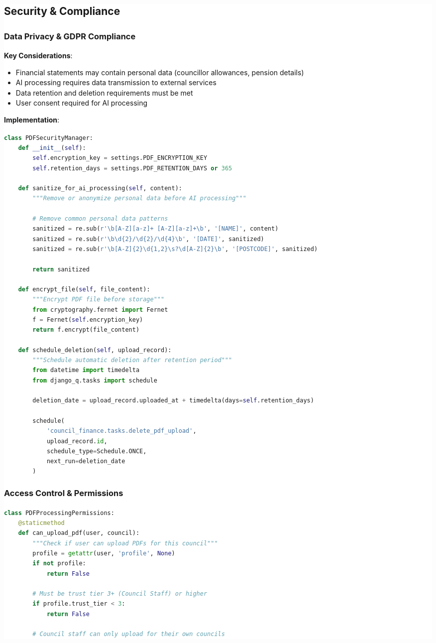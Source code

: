 ## Security & Compliance

### Data Privacy & GDPR Compliance

**Key Considerations**:
- Financial statements may contain personal data (councillor allowances, pension details)
- AI processing requires data transmission to external services
- Data retention and deletion requirements must be met
- User consent required for AI processing

**Implementation**:
```python
class PDFSecurityManager:
    def __init__(self):
        self.encryption_key = settings.PDF_ENCRYPTION_KEY
        self.retention_days = settings.PDF_RETENTION_DAYS or 365
    
    def sanitize_for_ai_processing(self, content):
        """Remove or anonymize personal data before AI processing"""
        
        # Remove common personal data patterns
        sanitized = re.sub(r'\b[A-Z][a-z]+ [A-Z][a-z]+\b', '[NAME]', content)
        sanitized = re.sub(r'\b\d{2}/\d{2}/\d{4}\b', '[DATE]', sanitized)
        sanitized = re.sub(r'\b[A-Z]{2}\d{1,2}\s?\d[A-Z]{2}\b', '[POSTCODE]', sanitized)
        
        return sanitized
    
    def encrypt_file(self, file_content):
        """Encrypt PDF file before storage"""
        from cryptography.fernet import Fernet
        f = Fernet(self.encryption_key)
        return f.encrypt(file_content)
    
    def schedule_deletion(self, upload_record):
        """Schedule automatic deletion after retention period"""
        from datetime import timedelta
        from django_q.tasks import schedule
        
        deletion_date = upload_record.uploaded_at + timedelta(days=self.retention_days)
        
        schedule(
            'council_finance.tasks.delete_pdf_upload',
            upload_record.id,
            schedule_type=Schedule.ONCE,
            next_run=deletion_date
        )
```

### Access Control & Permissions

```python
class PDFProcessingPermissions:
    @staticmethod
    def can_upload_pdf(user, council):
        """Check if user can upload PDFs for this council"""
        profile = getattr(user, 'profile', None)
        if not profile:
            return False
        
        # Must be trust tier 3+ (Council Staff) or higher
        if profile.trust_tier < 3:
            return False
        
        # Council staff can only upload for their own councils
```